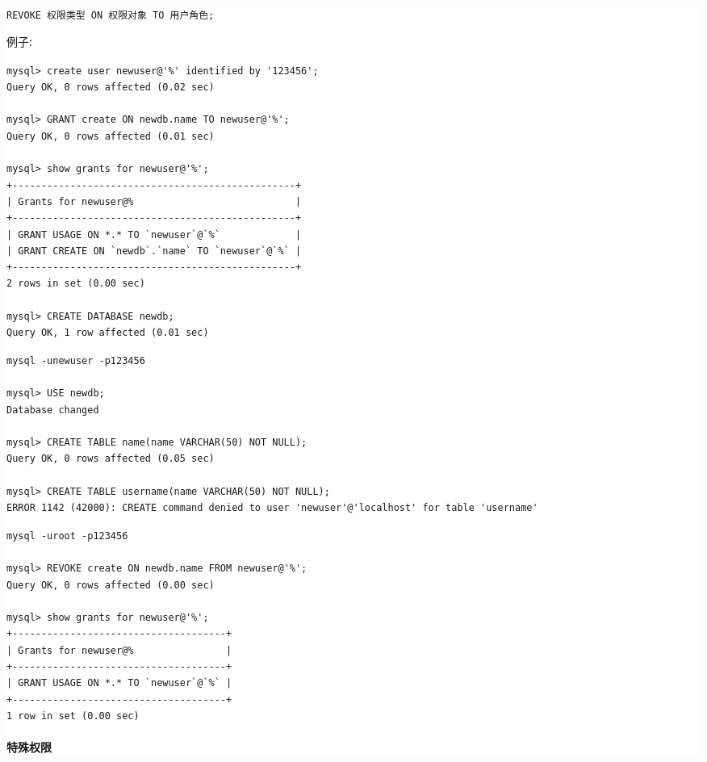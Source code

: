 ```
REVOKE 权限类型 ON 权限对象 TO 用户角色; 
```

例子:

```
mysql> create user newuser@'%' identified by '123456';
Query OK, 0 rows affected (0.02 sec)

mysql> GRANT create ON newdb.name TO newuser@'%';
Query OK, 0 rows affected (0.01 sec)

mysql> show grants for newuser@'%';
+-------------------------------------------------+
| Grants for newuser@%                            |
+-------------------------------------------------+
| GRANT USAGE ON *.* TO `newuser`@`%`             |
| GRANT CREATE ON `newdb`.`name` TO `newuser`@`%` |
+-------------------------------------------------+
2 rows in set (0.00 sec)

mysql> CREATE DATABASE newdb;
Query OK, 1 row affected (0.01 sec)
```

```
mysql -unewuser -p123456

mysql> USE newdb;
Database changed

mysql> CREATE TABLE name(name VARCHAR(50) NOT NULL);
Query OK, 0 rows affected (0.05 sec)

mysql> CREATE TABLE username(name VARCHAR(50) NOT NULL);
ERROR 1142 (42000): CREATE command denied to user 'newuser'@'localhost' for table 'username'
```

```
mysql -uroot -p123456

mysql> REVOKE create ON newdb.name FROM newuser@'%';
Query OK, 0 rows affected (0.00 sec)

mysql> show grants for newuser@'%';
+-------------------------------------+
| Grants for newuser@%                |
+-------------------------------------+
| GRANT USAGE ON *.* TO `newuser`@`%` |
+-------------------------------------+
1 row in set (0.00 sec)
```

#### 特殊权限
